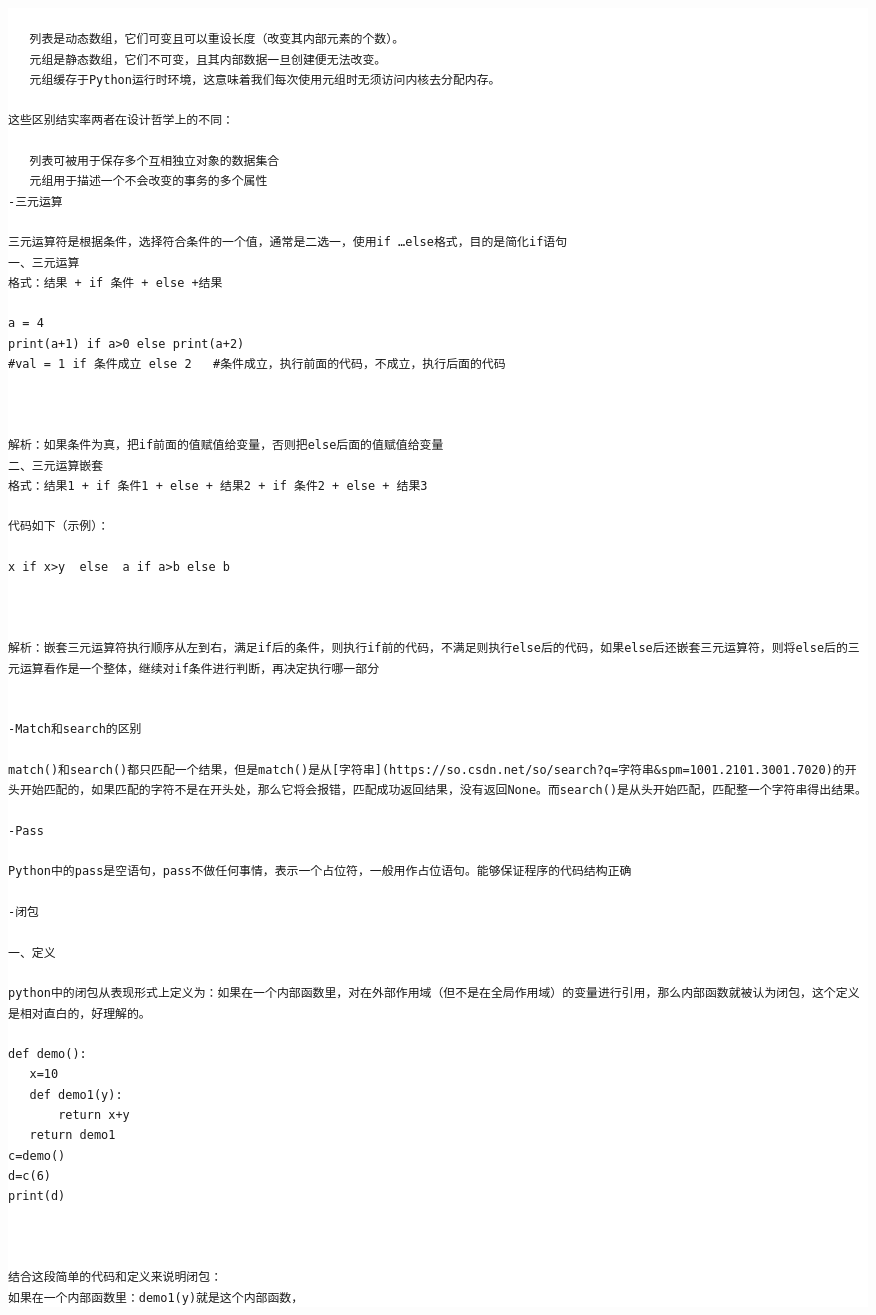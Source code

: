 ```

    列表是动态数组，它们可变且可以重设长度（改变其内部元素的个数）。
    元组是静态数组，它们不可变，且其内部数据一旦创建便无法改变。
    元组缓存于Python运行时环境，这意味着我们每次使用元组时无须访问内核去分配内存。

这些区别结实率两者在设计哲学上的不同：

    列表可被用于保存多个互相独立对象的数据集合
    元组用于描述一个不会改变的事务的多个属性
-三元运算

三元运算符是根据条件，选择符合条件的一个值，通常是二选一，使用if …else格式，目的是简化if语句
一、三元运算
格式：结果 + if 条件 + else +结果

a = 4
print(a+1) if a>0 else print(a+2)  
#val = 1 if 条件成立 else 2   #条件成立，执行前面的代码，不成立，执行后面的代码



解析：如果条件为真，把if前面的值赋值给变量，否则把else后面的值赋值给变量
二、三元运算嵌套
格式：结果1 + if 条件1 + else + 结果2 + if 条件2 + else + 结果3

代码如下（示例）：

 x if x>y  else  a if a>b else b



解析：嵌套三元运算符执行顺序从左到右，满足if后的条件，则执行if前的代码，不满足则执行else后的代码，如果else后还嵌套三元运算符，则将else后的三元运算看作是一个整体，继续对if条件进行判断，再决定执行哪一部分


-Match和search的区别

match()和search()都只匹配一个结果，但是match()是从[字符串](https://so.csdn.net/so/search?q=字符串&spm=1001.2101.3001.7020)的开头开始匹配的，如果匹配的字符不是在开头处，那么它将会报错，匹配成功返回结果，没有返回None。而search()是从头开始匹配，匹配整一个字符串得出结果。

-Pass

Python中的pass是空语句，pass不做任何事情，表示一个占位符，一般用作占位语句。能够保证程序的代码结构正确

-闭包

一、定义

python中的闭包从表现形式上定义为：如果在一个内部函数里，对在外部作用域（但不是在全局作用域）的变量进行引用，那么内部函数就被认为闭包，这个定义是相对直白的，好理解的。

def demo():
    x=10
    def demo1(y):
        return x+y
    return demo1
c=demo()
d=c(6)
print(d)



结合这段简单的代码和定义来说明闭包：
如果在一个内部函数里：demo1(y)就是这个内部函数，
 ```